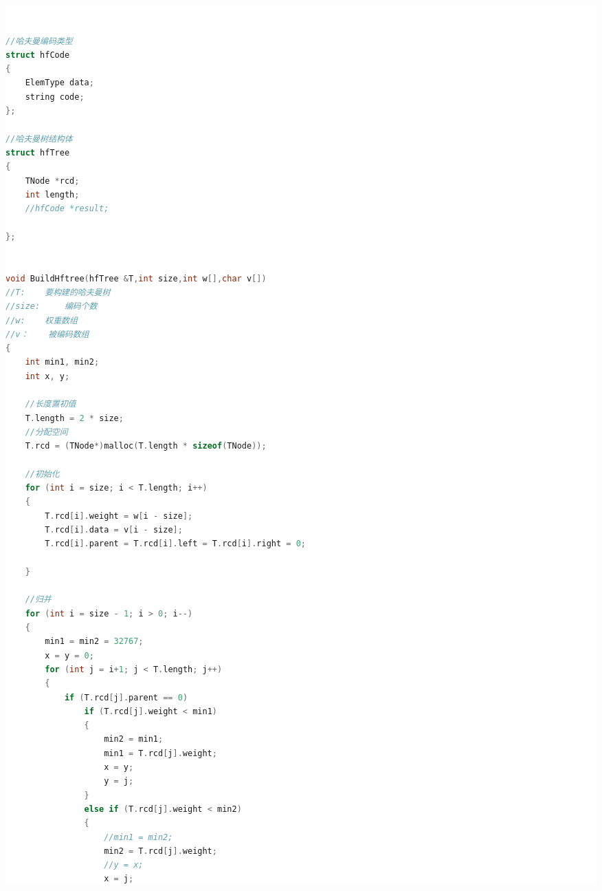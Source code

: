 ```c++


//哈夫曼编码类型
struct hfCode
{
	ElemType data;
	string code;
};

//哈夫曼树结构体
struct hfTree
{
	TNode *rcd;
	int length;
	//hfCode *result;

};


void BuildHftree(hfTree &T,int size,int w[],char v[])
//T:	要构建的哈夫曼树
//size:		编码个数
//w:	权重数组
//v：	被编码数组
{
	int min1, min2;
	int x, y;

	//长度置初值
	T.length = 2 * size;
	//分配空间
	T.rcd = (TNode*)malloc(T.length * sizeof(TNode));

	//初始化
	for (int i = size; i < T.length; i++)
	{
		T.rcd[i].weight = w[i - size];
		T.rcd[i].data = v[i - size];
		T.rcd[i].parent = T.rcd[i].left = T.rcd[i].right = 0;

	}

	//归并
	for (int i = size - 1; i > 0; i--)
	{
		min1 = min2 = 32767;
		x = y = 0;
		for (int j = i+1; j < T.length; j++)
		{
			if (T.rcd[j].parent == 0)
				if (T.rcd[j].weight < min1)
				{
					min2 = min1;
					min1 = T.rcd[j].weight;
					x = y;
					y = j;
				}
				else if (T.rcd[j].weight < min2)
				{
					//min1 = min2;
					min2 = T.rcd[j].weight;
					//y = x;
					x = j;
```